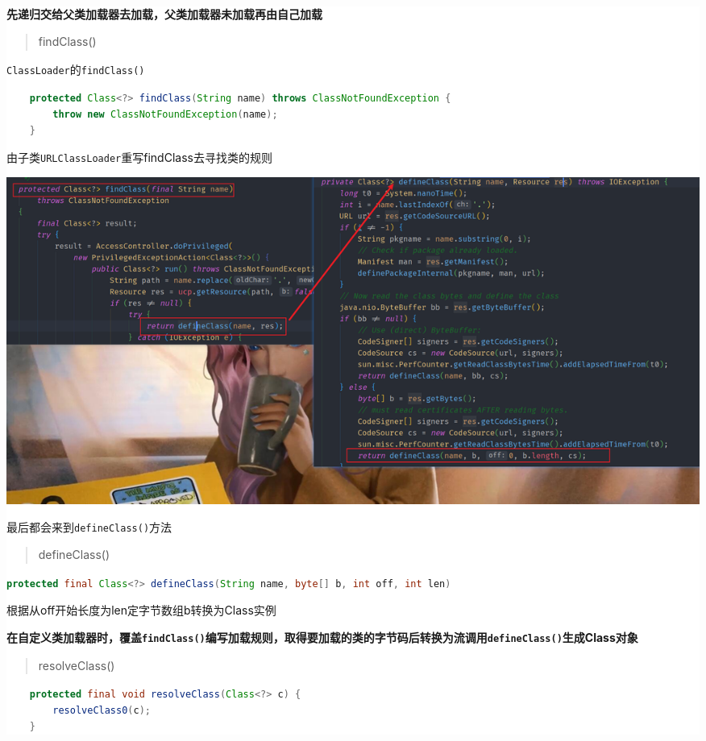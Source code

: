 **先递归交给父类加载器去加载，父类加载器未加载再由自己加载**



> findClass()

`ClassLoader`的`findClass()`

```java
	protected Class<?> findClass(String name) throws ClassNotFoundException {
        throw new ClassNotFoundException(name);
    }
```

由子类`URLClassLoader`重写findClass去寻找类的规则

![image-20210516225918213](虚拟机类加载机制.assets/image-20210516225918213.png)

最后都会来到`defineClass()`方法



> defineClass()

```java
protected final Class<?> defineClass(String name, byte[] b, int off, int len)
```

根据从off开始长度为len定字节数组b转换为Class实例

**在自定义类加载器时，覆盖`findClass()`编写加载规则，取得要加载的类的字节码后转换为流调用`defineClass()`生成Class对象**



> resolveClass()

```java
	protected final void resolveClass(Class<?> c) {
        resolveClass0(c);
    }
```
